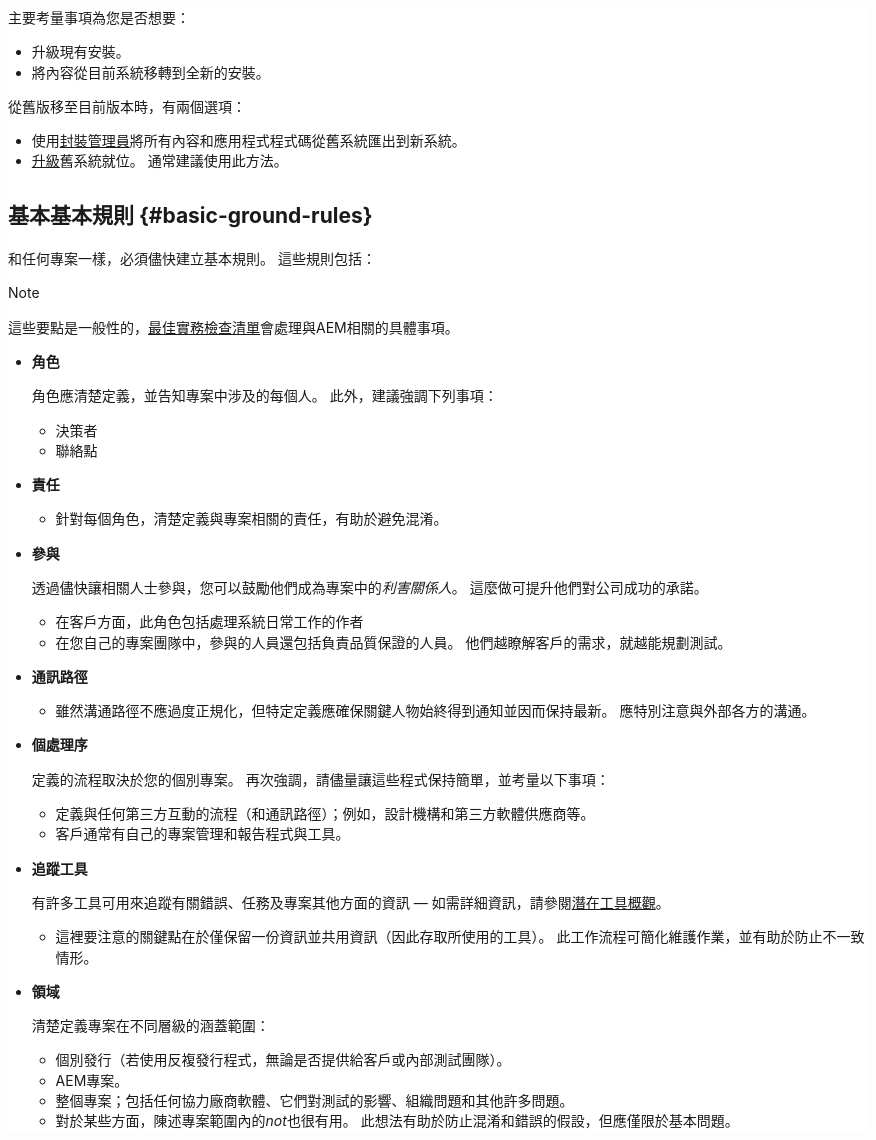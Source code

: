 主要考量事項為您是否想要：

* 升級現有安裝。
* 將內容從目前系統移轉到全新的安裝。

從舊版移至目前版本時，有兩個選項：

* 使用[封裝管理員](/help/sites-administering/package-manager.md)將所有內容和應用程式程式碼從舊系統匯出到新系統。
* [升級](/help/sites-deploying/upgrade.md)舊系統就位。 通常建議使用此方法。

## 基本基本規則 {#basic-ground-rules}

和任何專案一樣，必須儘快建立基本規則。 這些規則包括：

>[!NOTE]
>
>這些要點是一般性的，[最佳實務檢查清單](/help/managing/best-practices.md)會處理與AEM相關的具體事項。

* **角色**

  角色應清楚定義，並告知專案中涉及的每個人。 此外，建議強調下列事項：

   * 決策者
   * 聯絡點

* **責任**

   * 針對每個角色，清楚定義與專案相關的責任，有助於避免混淆。

* **參與**

  透過儘快讓相關人士參與，您可以鼓勵他們成為專案中的&#x200B;*利害關係人*。 這麼做可提升他們對公司成功的承諾。

   * 在客戶方面，此角色包括處理系統日常工作的作者
   * 在您自己的專案團隊中，參與的人員還包括負責品質保證的人員。 他們越瞭解客戶的需求，就越能規劃測試。

* **通訊路徑**

   * 雖然溝通路徑不應過度正規化，但特定定義應確保關鍵人物始終得到通知並因而保持最新。 應特別注意與外部各方的溝通。

* **個處理序**

  定義的流程取決於您的個別專案。 再次強調，請儘量讓這些程式保持簡單，並考量以下事項：

   * 定義與任何第三方互動的流程（和通訊路徑）；例如，設計機構和第三方軟體供應商等。
   * 客戶通常有自己的專案管理和報告程式與工具。

* **追蹤工具**

  有許多工具可用來追蹤有關錯誤、任務及專案其他方面的資訊 — 如需詳細資訊，請參閱[潛在工具概觀](#overview-of-potential-tools)。

   * 這裡要注意的關鍵點在於僅保留一份資訊並共用資訊（因此存取所使用的工具）。 此工作流程可簡化維護作業，並有助於防止不一致情形。

* **領域**

  清楚定義專案在不同層級的涵蓋範圍：

   * 個別發行（若使用反複發行程式，無論是否提供給客戶或內部測試團隊）。
   * AEM專案。
   * 整個專案；包括任何協力廠商軟體、它們對測試的影響、組織問題和其他許多問題。
   * 對於某些方面，陳述專案範圍內的&#x200B;*not*&#x200B;也很有用。 此想法有助於防止混淆和錯誤的假設，但應僅限於基本問題。
